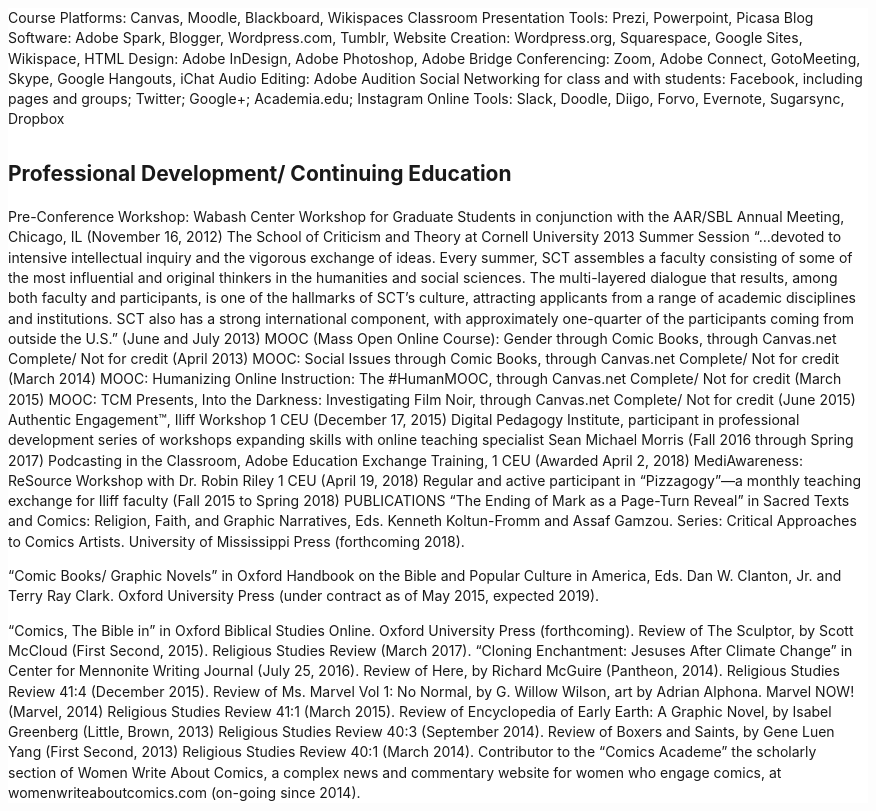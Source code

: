Course Platforms: Canvas, Moodle, Blackboard, Wikispaces Classroom
Presentation Tools: Prezi, Powerpoint, Picasa
Blog Software: Adobe Spark, Blogger, Wordpress.com, Tumblr, 
Website Creation: Wordpress.org, Squarespace, Google Sites, Wikispace, HTML
Design: Adobe InDesign, Adobe Photoshop, Adobe Bridge
Conferencing: Zoom, Adobe Connect, GotoMeeting, Skype, Google Hangouts, iChat
Audio Editing: Adobe Audition
Social Networking for class and with students: Facebook, including pages and groups; Twitter; Google+; Academia.edu; Instagram
Online Tools: Slack, Doodle, Diigo, Forvo, Evernote, Sugarsync, Dropbox

## Professional Development/ Continuing Education

Pre-Conference Workshop: Wabash Center Workshop for Graduate Students
in conjunction with the AAR/SBL Annual Meeting, Chicago, IL (November 16, 2012)
The School of Criticism and Theory at Cornell University 2013 Summer Session 
“…devoted to intensive intellectual inquiry and the vigorous exchange of ideas. Every summer, SCT assembles a faculty consisting of some of the most influential and original thinkers in the humanities and social sciences. The multi-layered dialogue that results, among both faculty and participants, is one of the hallmarks of SCT’s culture, attracting applicants from a range of academic disciplines and institutions. SCT also has a strong international component, with approximately one-quarter of the participants coming from outside the U.S.” (June and July 2013)
MOOC (Mass Open Online Course): Gender through Comic Books, through Canvas.net 
	Complete/ Not for credit (April 2013)
MOOC: Social Issues through Comic Books, through Canvas.net
Complete/ Not for credit (March 2014)
MOOC: Humanizing Online Instruction: The #HumanMOOC, through Canvas.net
Complete/ Not for credit (March 2015)
MOOC: TCM Presents, Into the Darkness: Investigating Film Noir, through Canvas.net
Complete/ Not for credit (June 2015)
Authentic Engagement™, Iliff Workshop
	1 CEU (December 17, 2015)
Digital Pedagogy Institute, participant in professional development series of workshops expanding skills with online teaching specialist Sean Michael Morris (Fall 2016 through Spring 2017)
Podcasting in the Classroom, Adobe Education Exchange Training, 
1 CEU (Awarded April 2, 2018)
MediAwareness: ReSource Workshop with Dr. Robin Riley
	1 CEU (April 19, 2018)
Regular and active participant in “Pizzagogy”—a monthly teaching exchange for Iliff faculty 
(Fall 2015 to Spring 2018)
PUBLICATIONS 
“The Ending of Mark as a Page-Turn Reveal” in Sacred Texts and Comics: Religion, Faith, and Graphic Narratives, Eds. Kenneth Koltun-Fromm and Assaf Gamzou. Series: Critical Approaches to Comics Artists. University of Mississippi Press (forthcoming 2018).

 “Comic Books/ Graphic Novels” in Oxford Handbook on the Bible and Popular Culture in America, Eds. Dan W. Clanton, Jr. and Terry Ray Clark. Oxford University Press (under contract as of May 2015, expected 2019).

“Comics, The Bible in” in Oxford Biblical Studies Online. Oxford University Press (forthcoming).
Review of The Sculptor, by Scott McCloud (First Second, 2015). Religious Studies Review (March 2017).
“Cloning Enchantment: Jesuses After Climate Change” in Center for Mennonite Writing Journal (July 25, 2016).
Review of Here, by Richard McGuire (Pantheon, 2014). Religious Studies Review 41:4 (December 2015).
Review of Ms. Marvel Vol 1: No Normal, by G. Willow Wilson, art by Adrian Alphona. Marvel NOW! (Marvel, 2014) Religious Studies Review 41:1 (March 2015).
Review of Encyclopedia of Early Earth: A Graphic Novel, by Isabel Greenberg (Little, Brown, 2013) Religious Studies Review 40:3 (September 2014).
Review of Boxers and Saints, by Gene Luen Yang (First Second, 2013) Religious Studies Review 40:1 (March 2014).
Contributor to the “Comics Academe” the scholarly section of Women Write About Comics, a complex news and commentary website for women who engage comics, at womenwriteaboutcomics.com (on-going since 2014).